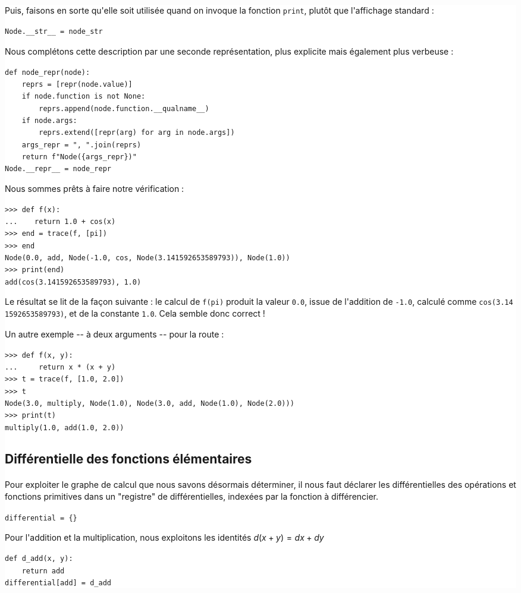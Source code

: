 Puis, faisons en sorte qu'elle soit utilisée quand on invoque
la fonction `print`, plutôt que l'affichage standard : 

    Node.__str__ = node_str

Nous complétons cette description par une seconde représentation, 
plus explicite mais également plus verbeuse :

    def node_repr(node):
        reprs = [repr(node.value)]
        if node.function is not None:
            reprs.append(node.function.__qualname__)
        if node.args:
            reprs.extend([repr(arg) for arg in node.args])
        args_repr = ", ".join(reprs)
        return f"Node({args_repr})"
    Node.__repr__ = node_repr

Nous sommes prêts à faire notre vérification :

    >>> def f(x):
    ...    return 1.0 + cos(x)
    >>> end = trace(f, [pi])
    >>> end
    Node(0.0, add, Node(-1.0, cos, Node(3.141592653589793)), Node(1.0))
    >>> print(end)
    add(cos(3.141592653589793), 1.0)

Le résultat se lit de la façon suivante : le calcul de `f(pi)` produit 
la valeur `0.0`, issue de l'addition de `-1.0`, 
calculé comme `cos(3.141592653589793)`, et de la constante `1.0`.
Cela semble donc correct !

Un autre exemple -- à deux arguments -- pour la route :

    >>> def f(x, y):
    ...     return x * (x + y)
    >>> t = trace(f, [1.0, 2.0])
    >>> t
    Node(3.0, multiply, Node(1.0), Node(3.0, add, Node(1.0), Node(2.0)))
    >>> print(t)
    multiply(1.0, add(1.0, 2.0))

Différentielle des fonctions élémentaires
--------------------------------------------------------------------------------

Pour exploiter le graphe de calcul que nous savons désormais déterminer,
il nous faut déclarer les différentielles des opérations et fonctions 
primitives dans un "registre" de différentielles, indexées par la fonction
à différencier.

    differential = {} 

Pour l'addition et la multiplication, nous exploitons les identités
$d(x+y) = dx + dy$

    def d_add(x, y):
        return add
    differential[add] = d_add


[^hp]: l'étude des démonstrations du cours peut toutefois 
[^dp]: Les différentielles partielles de $f$ par rapport aux variables 
[^inv]: **Continuité de l'inversion.** 
[NumPy]: http://www.numpy.org/
[mpmath]: http://mpmath.org/
[^half]: On trouve même un format de demi-précision ("half"), 
[^conv]: Fort heureusement, les conversions entre `float` et `float64`,
[^holes]: Il faudrait préciser comment l'opération se comporte quand le réel
[^pm]: L'équation $a = b \pm c$ est à interpréter comme l'inégalité $|a - b| \leq |c|.$
[^dt]: les objets "additionnables" sont des "canards" dans le contexte 
[^MI]: Comme toujours, si vous ou l'un des membres de votre unité était surpris
[^wn]: "autograd" ou "autodiff" sont des termes plus ou moins génériques